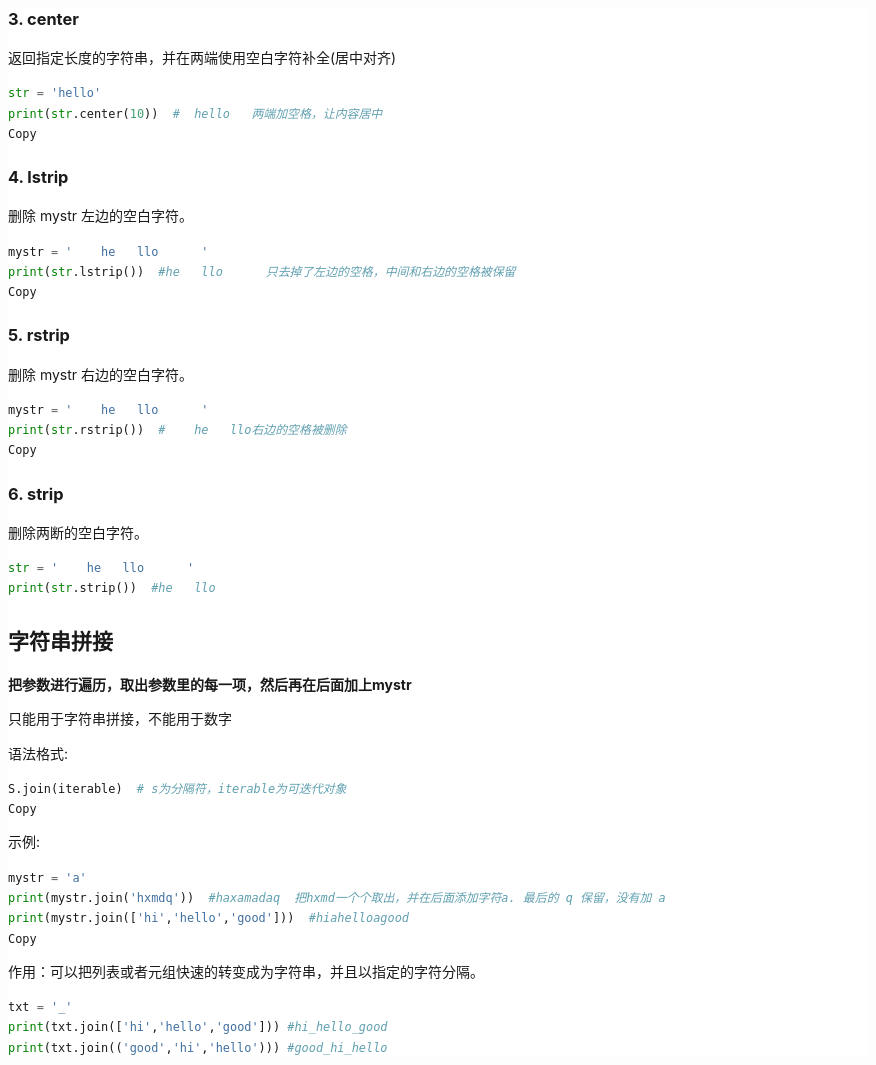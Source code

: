 ### 3. center

返回指定长度的字符串，并在两端使用空白字符补全(居中对齐)

```python
str = 'hello'
print(str.center(10))  #  hello   两端加空格，让内容居中
Copy
```

### 4. lstrip

删除 mystr 左边的空白字符。

```python
mystr = '    he   llo      '
print(str.lstrip())  #he   llo      只去掉了左边的空格，中间和右边的空格被保留
Copy
```

### 5. rstrip

删除 mystr 右边的空白字符。

```python
mystr = '    he   llo      '
print(str.rstrip())  #    he   llo右边的空格被删除
Copy
```

### 6. strip

删除两断的空白字符。

```python
str = '    he   llo      '
print(str.strip())  #he   llo
```

## 字符串拼接

**把参数进行遍历，取出参数里的每一项，然后再在后面加上mystr**

只能用于字符串拼接，不能用于数字

语法格式:

```python
S.join(iterable)  # s为分隔符，iterable为可迭代对象
Copy
```

示例:

```python
mystr = 'a'
print(mystr.join('hxmdq'))  #haxamadaq  把hxmd一个个取出，并在后面添加字符a. 最后的 q 保留，没有加 a
print(mystr.join(['hi','hello','good']))  #hiahelloagood
Copy
```

作用：可以把列表或者元组快速的转变成为字符串，并且以指定的字符分隔。

```python
txt = '_'
print(txt.join(['hi','hello','good'])) #hi_hello_good
print(txt.join(('good','hi','hello'))) #good_hi_hello
```
